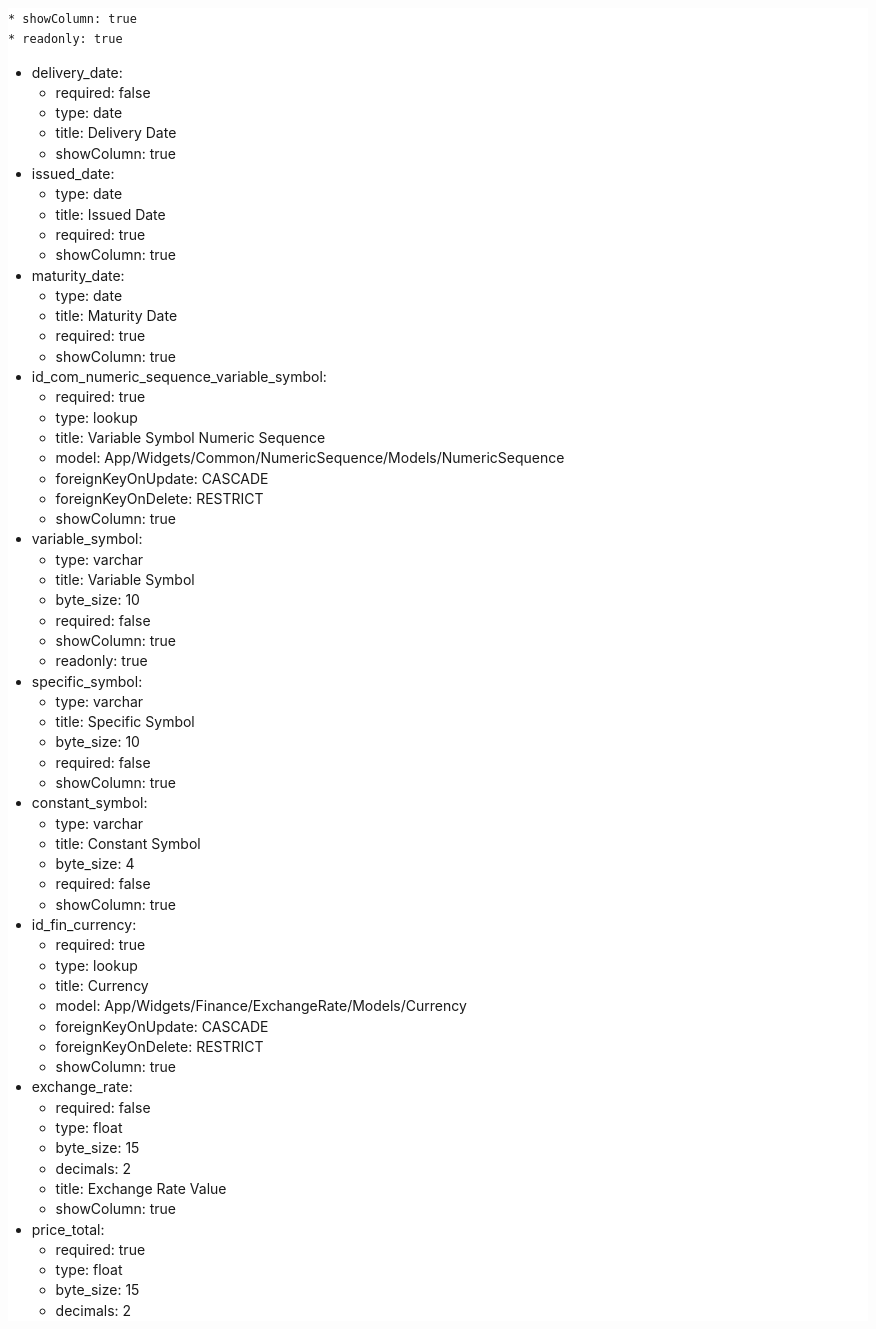     * showColumn: true
    * readonly: true
* delivery_date:
    * required: false
    * type: date
    * title: Delivery Date
    * showColumn: true
* issued_date:
    * type: date
    * title: Issued Date
    * required: true
    * showColumn: true
* maturity_date:
    * type: date
    * title: Maturity Date
    * required: true
    * showColumn: true
* id_com_numeric_sequence_variable_symbol:
    * required: true
    * type: lookup
    * title: Variable Symbol Numeric Sequence
    * model: App/Widgets/Common/NumericSequence/Models/NumericSequence
    * foreignKeyOnUpdate: CASCADE
    * foreignKeyOnDelete: RESTRICT
    * showColumn: true
* variable_symbol:
    * type: varchar
    * title: Variable Symbol
    * byte_size: 10
    * required: false
    * showColumn: true
    * readonly: true
* specific_symbol:
    * type: varchar
    * title: Specific Symbol
    * byte_size: 10
    * required: false
    * showColumn: true
* constant_symbol:
    * type: varchar
    * title: Constant Symbol
    * byte_size: 4
    * required: false
    * showColumn: true
* id_fin_currency:
    * required: true
    * type: lookup
    * title: Currency
    * model: App/Widgets/Finance/ExchangeRate/Models/Currency
    * foreignKeyOnUpdate: CASCADE
    * foreignKeyOnDelete: RESTRICT
    * showColumn: true
* exchange_rate:
    * required: false
    * type: float
    * byte_size: 15
    * decimals: 2
    * title: Exchange Rate Value
    * showColumn: true
* price_total:
    * required: true
    * type: float
    * byte_size: 15
    * decimals: 2
